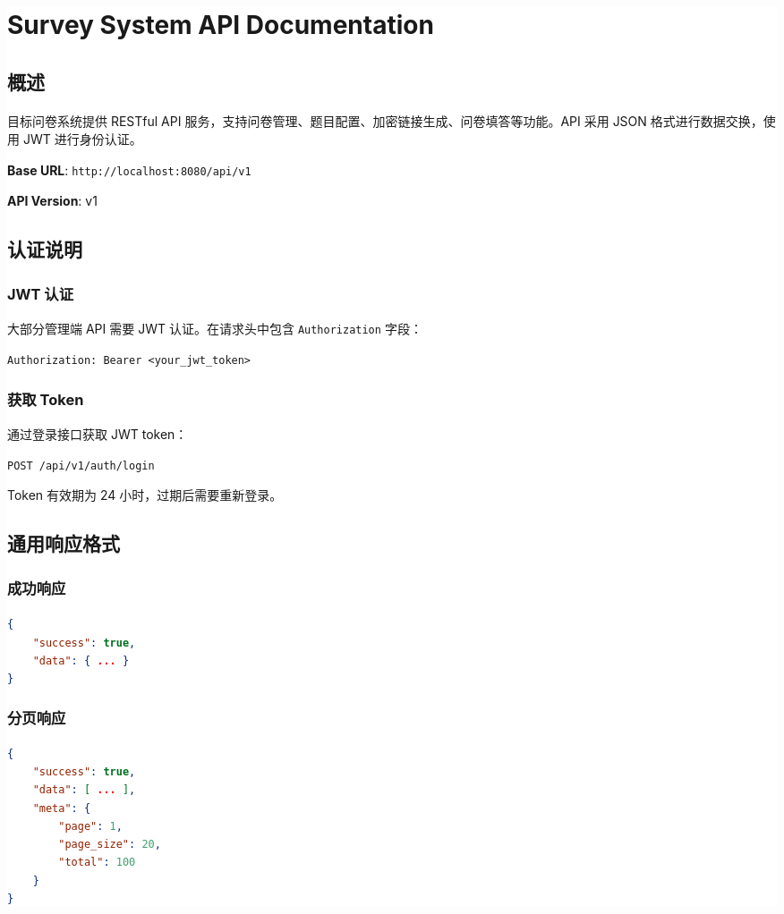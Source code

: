 # Survey System API Documentation

## 概述

目标问卷系统提供 RESTful API 服务，支持问卷管理、题目配置、加密链接生成、问卷填答等功能。API 采用 JSON 格式进行数据交换，使用 JWT 进行身份认证。

**Base URL**: `http://localhost:8080/api/v1`

**API Version**: v1

## 认证说明

### JWT 认证

大部分管理端 API 需要 JWT 认证。在请求头中包含 `Authorization` 字段：

```
Authorization: Bearer <your_jwt_token>
```

### 获取 Token

通过登录接口获取 JWT token：

```bash
POST /api/v1/auth/login
```

Token 有效期为 24 小时，过期后需要重新登录。

## 通用响应格式

### 成功响应

```json
{
    "success": true,
    "data": { ... }
}
```

### 分页响应

```json
{
    "success": true,
    "data": [ ... ],
    "meta": {
        "page": 1,
        "page_size": 20,
        "total": 100
    }
}
```
